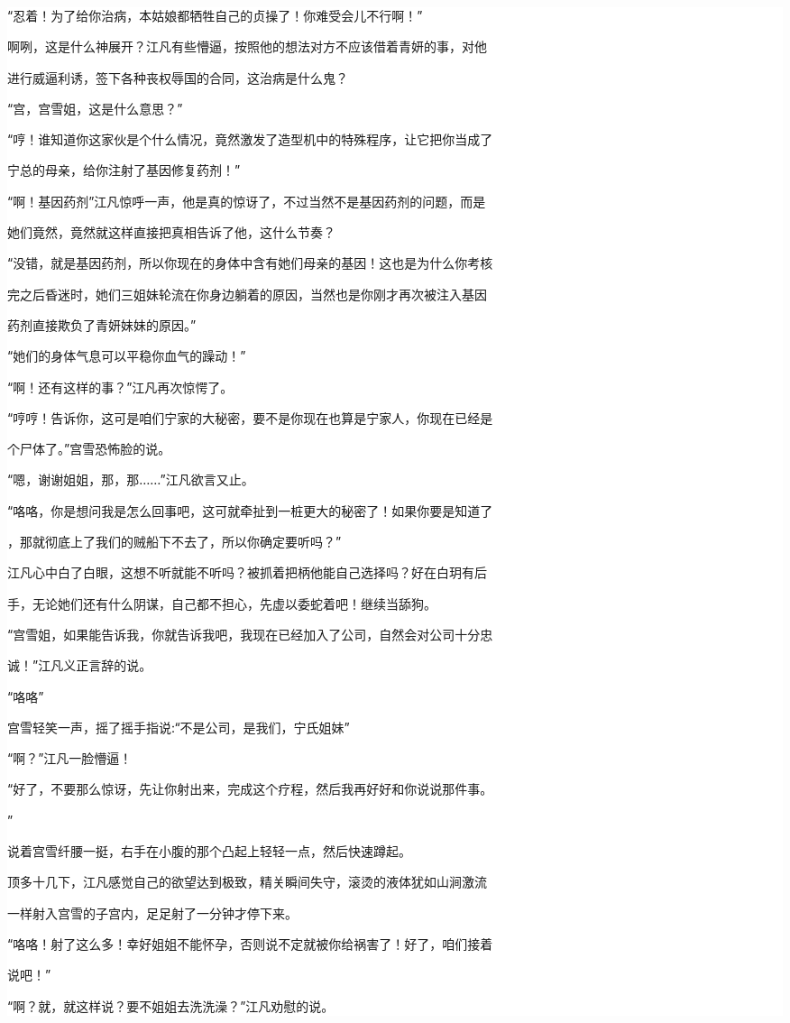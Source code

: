 “忍着！为了给你治病，本姑娘都牺牲自己的贞操了！你难受会儿不行啊！”

啊咧，这是什么神展开？江凡有些懵逼，按照他的想法对方不应该借着青妍的事，对他

进行威逼利诱，签下各种丧权辱国的合同，这治病是什么鬼？

“宫，宫雪姐，这是什么意思？”

“哼！谁知道你这家伙是个什么情况，竟然激发了造型机中的特殊程序，让它把你当成了

宁总的母亲，给你注射了基因修复药剂！”

“啊！基因药剂”江凡惊呼一声，他是真的惊讶了，不过当然不是基因药剂的问题，而是

她们竟然，竟然就这样直接把真相告诉了他，这什么节奏？

“没错，就是基因药剂，所以你现在的身体中含有她们母亲的基因！这也是为什么你考核

完之后昏迷时，她们三姐妹轮流在你身边躺着的原因，当然也是你刚才再次被注入基因

药剂直接欺负了青妍妹妹的原因。”

“她们的身体气息可以平稳你血气的躁动！”

“啊！还有这样的事？”江凡再次惊愕了。

“哼哼！告诉你，这可是咱们宁家的大秘密，要不是你现在也算是宁家人，你现在已经是

个尸体了。”宫雪恐怖脸的说。

“嗯，谢谢姐姐，那，那……”江凡欲言又止。

“咯咯，你是想问我是怎么回事吧，这可就牵扯到一桩更大的秘密了！如果你要是知道了

，那就彻底上了我们的贼船下不去了，所以你确定要听吗？”

江凡心中白了白眼，这想不听就能不听吗？被抓着把柄他能自己选择吗？好在白玥有后

手，无论她们还有什么阴谋，自己都不担心，先虚以委蛇着吧！继续当舔狗。

“宫雪姐，如果能告诉我，你就告诉我吧，我现在已经加入了公司，自然会对公司十分忠

诚！”江凡义正言辞的说。

“咯咯”

宫雪轻笑一声，摇了摇手指说:“不是公司，是我们，宁氏姐妹”

“啊？”江凡一脸懵逼！

“好了，不要那么惊讶，先让你射出来，完成这个疗程，然后我再好好和你说说那件事。

”

说着宫雪纤腰一挺，右手在小腹的那个凸起上轻轻一点，然后快速蹲起。

顶多十几下，江凡感觉自己的欲望达到极致，精关瞬间失守，滚烫的液体犹如山涧激流

一样射入宫雪的子宫内，足足射了一分钟才停下来。

“咯咯！射了这么多！幸好姐姐不能怀孕，否则说不定就被你给祸害了！好了，咱们接着

说吧！”

“啊？就，就这样说？要不姐姐去洗洗澡？”江凡劝慰的说。
